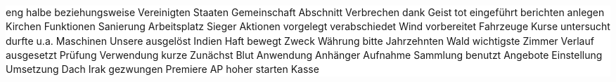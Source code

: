 eng
halbe
beziehungsweise
Vereinigten Staaten
Gemeinschaft
Abschnitt
Verbrechen
dank
Geist
tot
eingeführt
berichten
anlegen
Kirchen
Funktionen
Sanierung
Arbeitsplatz
Sieger
Aktionen
vorgelegt
verabschiedet
Wind
vorbereitet
Fahrzeuge
Kurse
untersucht
durfte
u.a.
Maschinen
Unsere
ausgelöst
Indien
Haft
bewegt
Zweck
Währung
bitte
Jahrzehnten
Wald
wichtigste
Zimmer
Verlauf
ausgesetzt
Prüfung
Verwendung
kurze
Zunächst
Blut
Anwendung
Anhänger
Aufnahme
Sammlung
benutzt
Angebote
Einstellung
Umsetzung
Dach
Irak
gezwungen
Premiere
AP
hoher
starten
Kasse